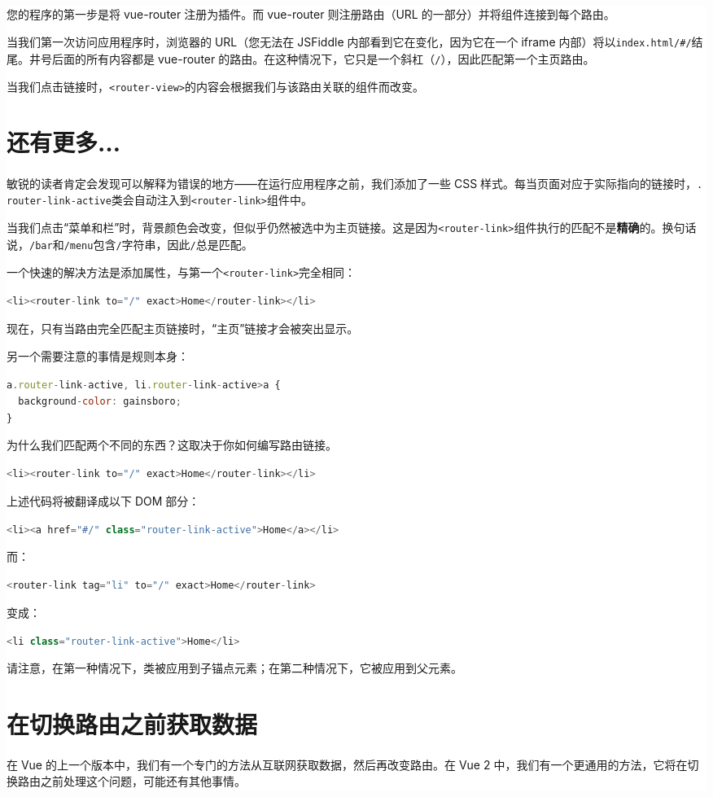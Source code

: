 您的程序的第一步是将 vue-router 注册为插件。而 vue-router 则注册路由（URL 的一部分）并将组件连接到每个路由。

当我们第一次访问应用程序时，浏览器的 URL（您无法在 JSFiddle 内部看到它在变化，因为它在一个 iframe 内部）将以`index.html/#/`结尾。井号后面的所有内容都是 vue-router 的路由。在这种情况下，它只是一个斜杠（`/`），因此匹配第一个主页路由。

当我们点击链接时，`<router-view>`的内容会根据我们与该路由关联的组件而改变。

# 还有更多…

敏锐的读者肯定会发现可以解释为错误的地方——在运行应用程序之前，我们添加了一些 CSS 样式。每当页面对应于实际指向的链接时，`.router-link-active`类会自动注入到`<router-link>`组件中。

当我们点击“菜单和栏”时，背景颜色会改变，但似乎仍然被选中为主页链接。这是因为`<router-link>`组件执行的匹配不是**精确**的。换句话说，`/bar`和`/menu`包含`/`字符串，因此`/`总是匹配。

一个快速的解决方法是添加属性，与第一个`<router-link>`完全相同：

```js
<li><router-link to="/" exact>Home</router-link></li>
```

现在，只有当路由完全匹配主页链接时，“主页”链接才会被突出显示。

另一个需要注意的事情是规则本身：

```js
a.router-link-active, li.router-link-active>a {
  background-color: gainsboro;
}
```

为什么我们匹配两个不同的东西？这取决于你如何编写路由链接。

```js
<li><router-link to="/" exact>Home</router-link></li>
```

上述代码将被翻译成以下 DOM 部分：

```js
<li><a href="#/" class="router-link-active">Home</a></li>
```

而：

```js
<router-link tag="li" to="/" exact>Home</router-link>
```

变成：

```js
<li class="router-link-active">Home</li>
```

请注意，在第一种情况下，类被应用到子锚点元素；在第二种情况下，它被应用到父元素。

# 在切换路由之前获取数据

在 Vue 的上一个版本中，我们有一个专门的方法从互联网获取数据，然后再改变路由。在 Vue 2 中，我们有一个更通用的方法，它将在切换路由之前处理这个问题，可能还有其他事情。
